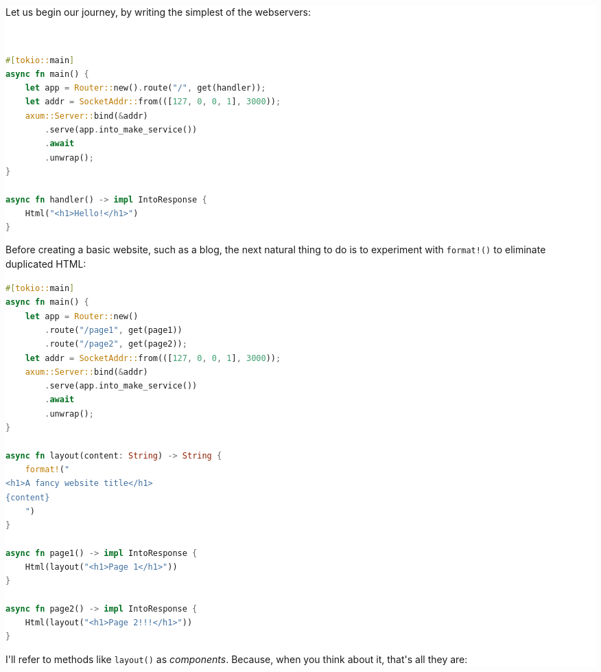 Let us begin our journey, by writing the simplest of the webservers:

<img src="/static/images/rust-server-components/exc1.webp" loading="lazy" alt="" />

```rust
#[tokio::main]
async fn main() {
    let app = Router::new().route("/", get(handler));
    let addr = SocketAddr::from(([127, 0, 0, 1], 3000));
    axum::Server::bind(&addr)
        .serve(app.into_make_service())
        .await
        .unwrap();
}

async fn handler() -> impl IntoResponse {
    Html("<h1>Hello!</h1>")
}
```

Before creating a basic website, such as a blog, the next natural thing to do is to experiment with `format!()` to eliminate duplicated HTML:

```rust
#[tokio::main]
async fn main() {
    let app = Router::new()
        .route("/page1", get(page1))
        .route("/page2", get(page2));
    let addr = SocketAddr::from(([127, 0, 0, 1], 3000));
    axum::Server::bind(&addr)
        .serve(app.into_make_service())
        .await
        .unwrap();
}

async fn layout(content: String) -> String {
    format!("
<h1>A fancy website title</h1>
{content}
    ")
}

async fn page1() -> impl IntoResponse {
    Html(layout("<h1>Page 1</h1>"))
}

async fn page2() -> impl IntoResponse {
    Html(layout("<h1>Page 2!!!</h1>"))
}
```

I'll refer to methods like `layout()` as *components*. Because, when you think about it, that's all they are:
